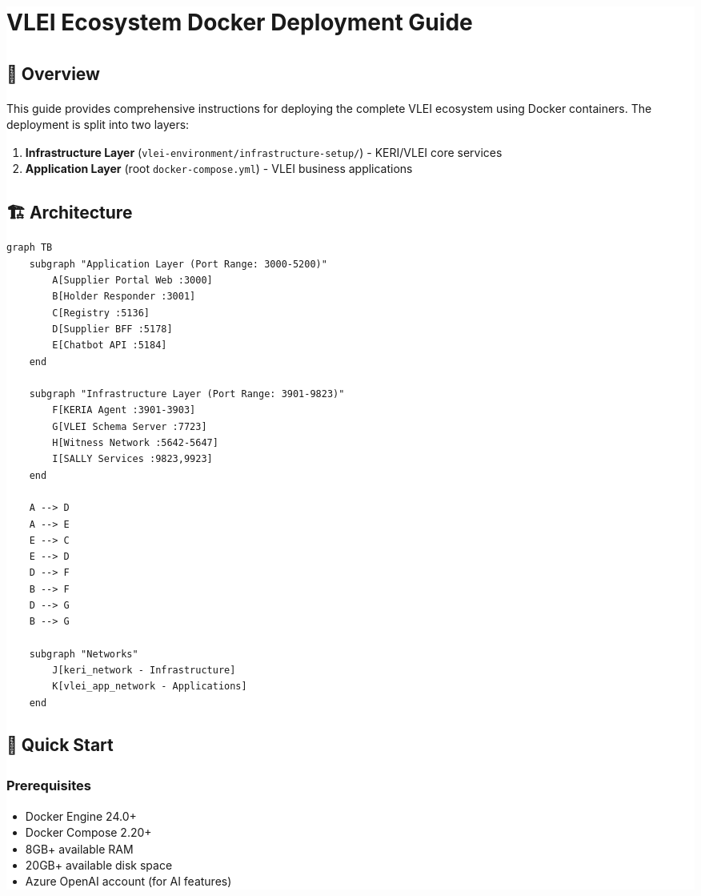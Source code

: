 # VLEI Ecosystem Docker Deployment Guide

## 🐳 Overview

This guide provides comprehensive instructions for deploying the complete VLEI ecosystem using Docker containers. The deployment is split into two layers:

1. **Infrastructure Layer** (`vlei-environment/infrastructure-setup/`) - KERI/VLEI core services
2. **Application Layer** (root `docker-compose.yml`) - VLEI business applications

## 🏗️ Architecture

```mermaid
graph TB
    subgraph "Application Layer (Port Range: 3000-5200)"
        A[Supplier Portal Web :3000]
        B[Holder Responder :3001]
        C[Registry :5136]
        D[Supplier BFF :5178]
        E[Chatbot API :5184]
    end
    
    subgraph "Infrastructure Layer (Port Range: 3901-9823)"
        F[KERIA Agent :3901-3903]
        G[VLEI Schema Server :7723]
        H[Witness Network :5642-5647]
        I[SALLY Services :9823,9923]
    end
    
    A --> D
    A --> E
    E --> C
    E --> D
    D --> F
    B --> F
    D --> G
    B --> G
    
    subgraph "Networks"
        J[keri_network - Infrastructure]
        K[vlei_app_network - Applications]
    end
```

## 🚀 Quick Start

### Prerequisites

- Docker Engine 24.0+ 
- Docker Compose 2.20+
- 8GB+ available RAM
- 20GB+ available disk space
- Azure OpenAI account (for AI features)
